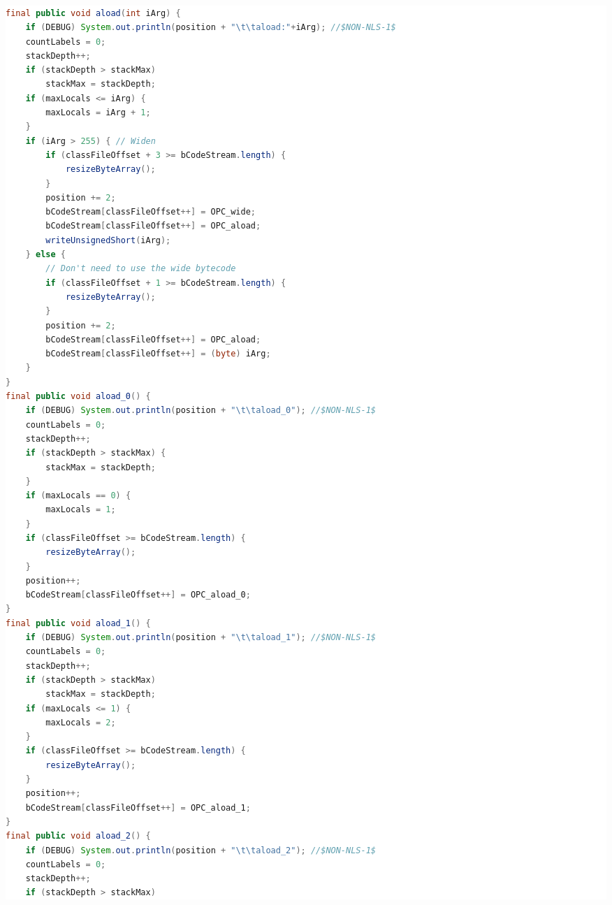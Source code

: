 ```java
final public void aload(int iArg) {
	if (DEBUG) System.out.println(position + "\t\taload:"+iArg); //$NON-NLS-1$
	countLabels = 0;
	stackDepth++;
	if (stackDepth > stackMax)
		stackMax = stackDepth;
	if (maxLocals <= iArg) {
		maxLocals = iArg + 1;
	}
	if (iArg > 255) { // Widen
		if (classFileOffset + 3 >= bCodeStream.length) {
			resizeByteArray();
		}
		position += 2;
		bCodeStream[classFileOffset++] = OPC_wide;
		bCodeStream[classFileOffset++] = OPC_aload;
		writeUnsignedShort(iArg);
	} else {
		// Don't need to use the wide bytecode
		if (classFileOffset + 1 >= bCodeStream.length) {
			resizeByteArray();
		}
		position += 2;
		bCodeStream[classFileOffset++] = OPC_aload;
		bCodeStream[classFileOffset++] = (byte) iArg;
	}
}
final public void aload_0() {
	if (DEBUG) System.out.println(position + "\t\taload_0"); //$NON-NLS-1$
	countLabels = 0;
	stackDepth++;
	if (stackDepth > stackMax) {
		stackMax = stackDepth;
	}
	if (maxLocals == 0) {
		maxLocals = 1;
	}
	if (classFileOffset >= bCodeStream.length) {
		resizeByteArray();
	}
	position++;
	bCodeStream[classFileOffset++] = OPC_aload_0;
}
final public void aload_1() {
	if (DEBUG) System.out.println(position + "\t\taload_1"); //$NON-NLS-1$
	countLabels = 0;
	stackDepth++;
	if (stackDepth > stackMax)
		stackMax = stackDepth;
	if (maxLocals <= 1) {
		maxLocals = 2;
	}
	if (classFileOffset >= bCodeStream.length) {
		resizeByteArray();
	}
	position++;
	bCodeStream[classFileOffset++] = OPC_aload_1;
}
final public void aload_2() {
	if (DEBUG) System.out.println(position + "\t\taload_2"); //$NON-NLS-1$
	countLabels = 0;
	stackDepth++;
	if (stackDepth > stackMax)
```